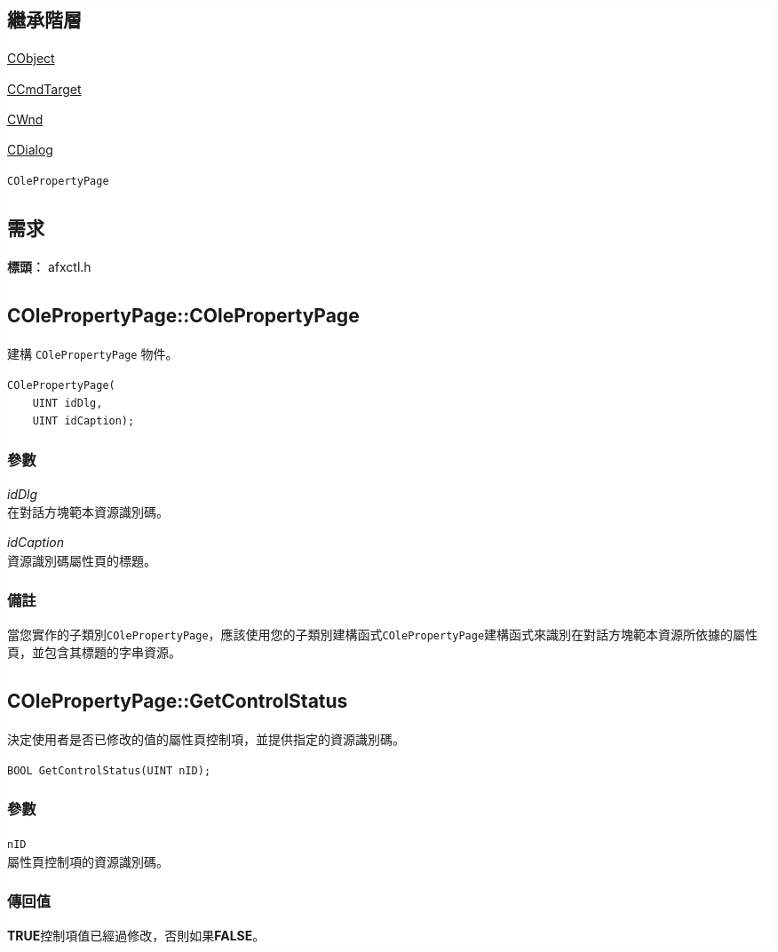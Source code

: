 ## <a name="inheritance-hierarchy"></a>繼承階層  
 [CObject](../../mfc/reference/cobject-class.md)  
  
 [CCmdTarget](../../mfc/reference/ccmdtarget-class.md)  
  
 [CWnd](../../mfc/reference/cwnd-class.md)  
  
 [CDialog](../../mfc/reference/cdialog-class.md)  
  
 `COlePropertyPage`  
  
## <a name="requirements"></a>需求  
 **標頭︰** afxctl.h  
  
##  <a name="a-namecolepropertypagea--colepropertypagecolepropertypage"></a><a name="colepropertypage"></a>COlePropertyPage::COlePropertyPage  
 建構 `COlePropertyPage` 物件。  
  
```  
COlePropertyPage(
    UINT idDlg,  
    UINT idCaption);
```  
  
### <a name="parameters"></a>參數  
 *idDlg*  
 在對話方塊範本資源識別碼。  
  
 *idCaption*  
 資源識別碼屬性頁的標題。  
  
### <a name="remarks"></a>備註  
 當您實作的子類別`COlePropertyPage`，應該使用您的子類別建構函式`COlePropertyPage`建構函式來識別在對話方塊範本資源所依據的屬性頁，並包含其標題的字串資源。  
  
##  <a name="a-namegetcontrolstatusa--colepropertypagegetcontrolstatus"></a><a name="getcontrolstatus"></a>COlePropertyPage::GetControlStatus  
 決定使用者是否已修改的值的屬性頁控制項，並提供指定的資源識別碼。  
  
```  
BOOL GetControlStatus(UINT nID);
```  
  
### <a name="parameters"></a>參數  
 `nID`  
 屬性頁控制項的資源識別碼。  
  
### <a name="return-value"></a>傳回值  
 **TRUE**控制項值已經過修改，否則如果**FALSE**。  
  